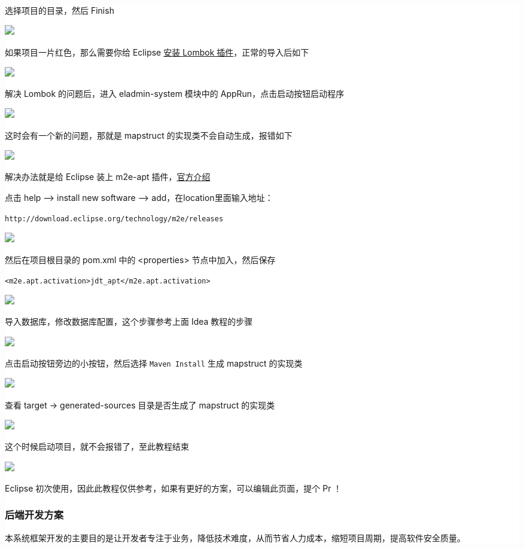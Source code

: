 选择项目的目录，然后 Finish

![](https://img.el-admin.vip/images/2020/06/25/20200609185940.png)

如果项目一片红色，那么需要你给 Eclipse [安装 Lombok 插件](https://www.baidu.com/s?ie=utf-8&wd=eclipse%E5%AE%89%E8%A3%85lombok%E6%8F%92%E4%BB%B6)，正常的导入后如下

![](https://img.el-admin.vip/images/2020/06/25/20200609190325.png)

解决 Lombok 的问题后，进入 eladmin-system 模块中的 AppRun，点击启动按钮启动程序

![](https://img.el-admin.vip/images/2020/06/25/20200609190602.png)

这时会有一个新的问题，那就是 mapstruct 的实现类不会自动生成，报错如下

![](https://img.el-admin.vip/images/2020/06/25/20200609190817.png)

解决办法就是给 Eclipse 装上 m2e-apt 插件，[官方介绍](https://mapstruct.org/documentation/ide-support/)

点击 help --> install new software --> add，在location里面输入地址：

```
http://download.eclipse.org/technology/m2e/releases
```

![](https://img.el-admin.vip/images/2020/06/25/20200609191851.png)

然后在项目根目录的 pom.xml 中的 &lt;properties&gt; 节点中加入，然后保存

```
<m2e.apt.activation>jdt_apt</m2e.apt.activation>
```

![](https://img.el-admin.vip/images/2020/06/25/20200609192055.png)

导入数据库，修改数据库配置，这个步骤参考上面 Idea 教程的步骤

![](https://img.el-admin.vip/images/2020/06/25/20200609192230.png)

点击启动按钮旁边的小按钮，然后选择 `Maven Install` 生成 mapstruct 的实现类

![](https://img.el-admin.vip/images/2020/06/25/20200609192922.png)

查看 target -> generated-sources 目录是否生成了 mapstruct 的实现类

![](https://img.el-admin.vip/images/2020/06/25/20200609193210.png)

这个时候启动项目，就不会报错了，至此教程结束

![](https://img.el-admin.vip/images/2020/06/25/20200609193456.png)

Eclipse 初次使用，因此此教程仅供参考，如果有更好的方案，可以编辑此页面，提个 Pr ！

### 后端开发方案

本系统框架开发的主要目的是让开发者专注于业务，降低技术难度，从而节省人力成本，缩短项目周期，提高软件安全质量。
